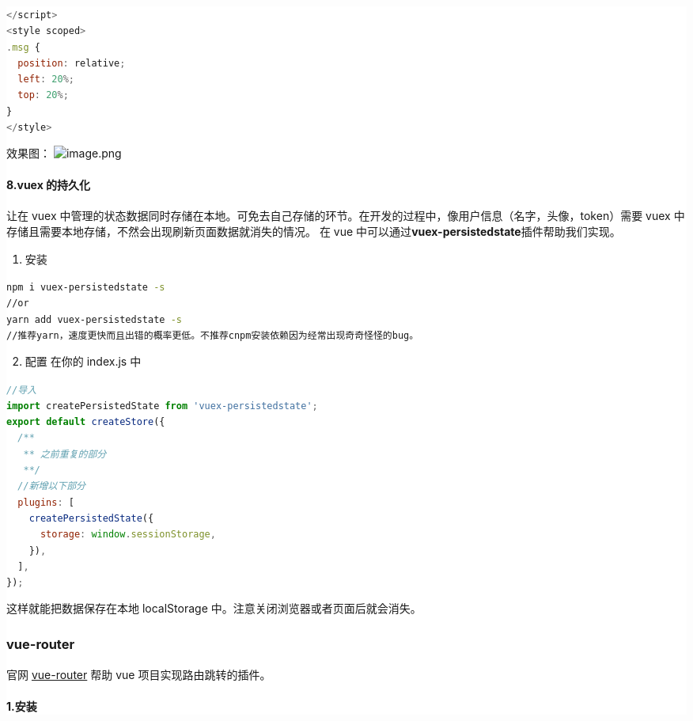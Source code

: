 ```js
</script>
<style scoped>
.msg {
  position: relative;
  left: 20%;
  top: 20%;
}
</style>
```

效果图：
![image.png](http://upload.linkstarted.top/articles/919eb1af0e49c43afdf273df348490e2.png)

#### 8.vuex 的持久化

让在 vuex 中管理的状态数据同时存储在本地。可免去自己存储的环节。在开发的过程中，像用户信息（名字，头像，token）需要 vuex 中存储且需要本地存储，不然会出现刷新页面数据就消失的情况。
在 vue 中可以通过**vuex-persistedstate**插件帮助我们实现。

1. 安装

```sh
npm i vuex-persistedstate -s
//or
yarn add vuex-persistedstate -s
//推荐yarn，速度更快而且出错的概率更低。不推荐cnpm安装依赖因为经常出现奇奇怪怪的bug。
```

2. 配置
   在你的 index.js 中

```js
//导入
import createPersistedState from 'vuex-persistedstate';
export default createStore({
  /**
   ** 之前重复的部分
   **/
  //新增以下部分
  plugins: [
    createPersistedState({
      storage: window.sessionStorage,
    }),
  ],
});
```

这样就能把数据保存在本地 localStorage 中。注意关闭浏览器或者页面后就会消失。

### vue-router

官网 [vue-router](https://router.vuejs.org/zh/introduction.html)
帮助 vue 项目实现路由跳转的插件。

#### 1.安装
